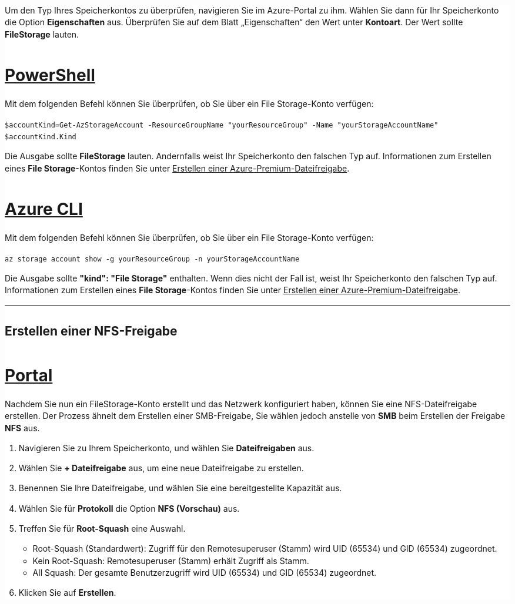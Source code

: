 Um den Typ Ihres Speicherkontos zu überprüfen, navigieren Sie im Azure-Portal zu ihm. Wählen Sie dann für Ihr Speicherkonto die Option **Eigenschaften** aus. Überprüfen Sie auf dem Blatt „Eigenschaften“ den Wert unter **Kontoart**. Der Wert sollte **FileStorage** lauten.

# <a name="powershell"></a>[PowerShell](#tab/azure-powershell)
Mit dem folgenden Befehl können Sie überprüfen, ob Sie über ein File Storage-Konto verfügen:

```azurepowershell
$accountKind=Get-AzStorageAccount -ResourceGroupName "yourResourceGroup" -Name "yourStorageAccountName"
$accountKind.Kind
```

Die Ausgabe sollte **FileStorage** lauten. Andernfalls weist Ihr Speicherkonto den falschen Typ auf. Informationen zum Erstellen eines **File Storage**-Kontos finden Sie unter [Erstellen einer Azure-Premium-Dateifreigabe](storage-how-to-create-premium-fileshare.md).

# <a name="azure-cli"></a>[Azure CLI](#tab/azure-cli)
Mit dem folgenden Befehl können Sie überprüfen, ob Sie über ein File Storage-Konto verfügen:

```azurecli
az storage account show -g yourResourceGroup -n yourStorageAccountName
```

Die Ausgabe sollte **"kind": "File Storage"** enthalten. Wenn dies nicht der Fall ist, weist Ihr Speicherkonto den falschen Typ auf. Informationen zum Erstellen eines **File Storage**-Kontos finden Sie unter [Erstellen einer Azure-Premium-Dateifreigabe](storage-how-to-create-premium-fileshare.md).

---
## <a name="create-an-nfs-share"></a>Erstellen einer NFS-Freigabe

# <a name="portal"></a>[Portal](#tab/azure-portal)

Nachdem Sie nun ein FileStorage-Konto erstellt und das Netzwerk konfiguriert haben, können Sie eine NFS-Dateifreigabe erstellen. Der Prozess ähnelt dem Erstellen einer SMB-Freigabe, Sie wählen jedoch anstelle von **SMB** beim Erstellen der Freigabe **NFS** aus.

1. Navigieren Sie zu Ihrem Speicherkonto, und wählen Sie **Dateifreigaben** aus.
1. Wählen Sie **+ Dateifreigabe** aus, um eine neue Dateifreigabe zu erstellen.
1. Benennen Sie Ihre Dateifreigabe, und wählen Sie eine bereitgestellte Kapazität aus.
1. Wählen Sie für **Protokoll** die Option **NFS (Vorschau)** aus.
1. Treffen Sie für **Root-Squash** eine Auswahl.

    - Root-Squash (Standardwert): Zugriff für den Remotesuperuser (Stamm) wird UID (65534) und GID (65534) zugeordnet.
    - Kein Root-Squash: Remotesuperuser (Stamm) erhält Zugriff als Stamm.
    - All Squash: Der gesamte Benutzerzugriff wird UID (65534) und GID (65534) zugeordnet.
    
1. Klicken Sie auf **Erstellen**.
